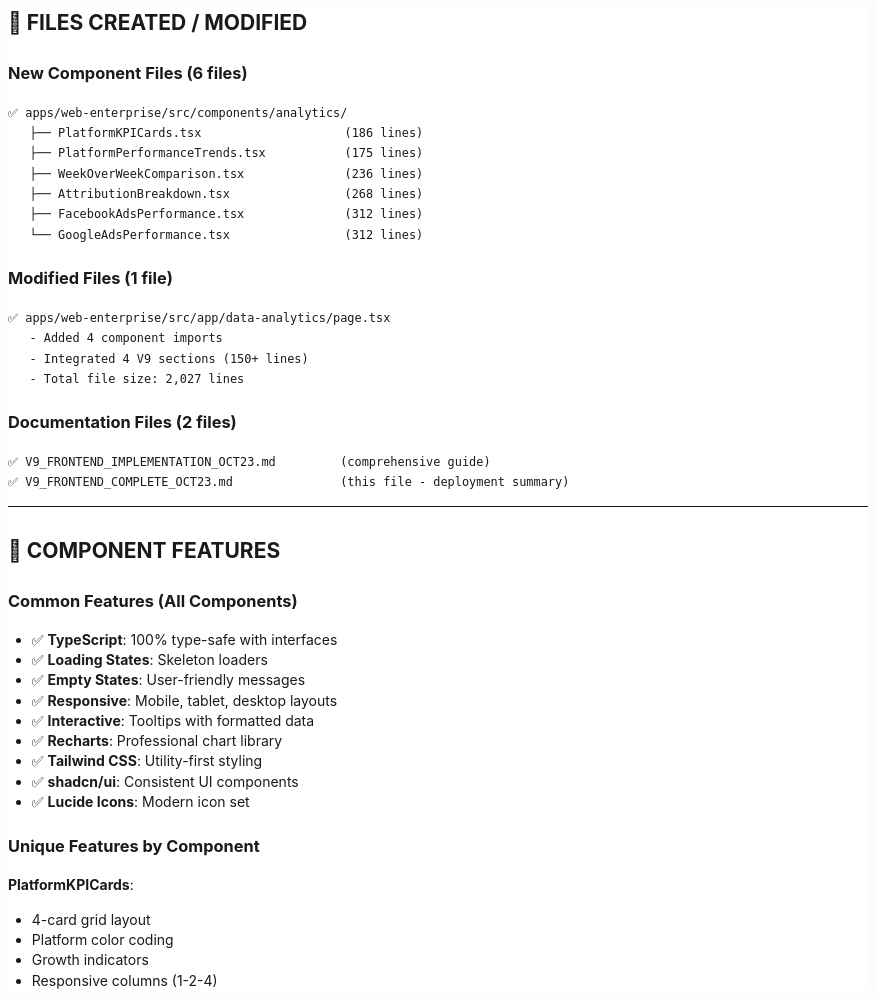 
## 📁 FILES CREATED / MODIFIED

### New Component Files (6 files)
```
✅ apps/web-enterprise/src/components/analytics/
   ├── PlatformKPICards.tsx                    (186 lines)
   ├── PlatformPerformanceTrends.tsx           (175 lines)
   ├── WeekOverWeekComparison.tsx              (236 lines)
   ├── AttributionBreakdown.tsx                (268 lines)
   ├── FacebookAdsPerformance.tsx              (312 lines)
   └── GoogleAdsPerformance.tsx                (312 lines)
```

### Modified Files (1 file)
```
✅ apps/web-enterprise/src/app/data-analytics/page.tsx
   - Added 4 component imports
   - Integrated 4 V9 sections (150+ lines)
   - Total file size: 2,027 lines
```

### Documentation Files (2 files)
```
✅ V9_FRONTEND_IMPLEMENTATION_OCT23.md         (comprehensive guide)
✅ V9_FRONTEND_COMPLETE_OCT23.md               (this file - deployment summary)
```

---

## 🎨 COMPONENT FEATURES

### Common Features (All Components)

- ✅ **TypeScript**: 100% type-safe with interfaces
- ✅ **Loading States**: Skeleton loaders
- ✅ **Empty States**: User-friendly messages
- ✅ **Responsive**: Mobile, tablet, desktop layouts
- ✅ **Interactive**: Tooltips with formatted data
- ✅ **Recharts**: Professional chart library
- ✅ **Tailwind CSS**: Utility-first styling
- ✅ **shadcn/ui**: Consistent UI components
- ✅ **Lucide Icons**: Modern icon set

### Unique Features by Component

**PlatformKPICards**:
- 4-card grid layout
- Platform color coding
- Growth indicators
- Responsive columns (1-2-4)
